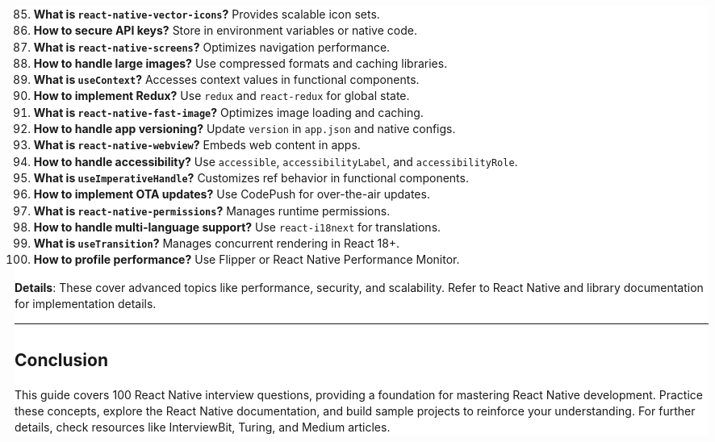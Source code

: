 85. **What is `react-native-vector-icons`?** Provides scalable icon sets.
86. **How to secure API keys?** Store in environment variables or native code.
87. **What is `react-native-screens`?** Optimizes navigation performance.
88. **How to handle large images?** Use compressed formats and caching libraries.
89. **What is `useContext`?** Accesses context values in functional components.
90. **How to implement Redux?** Use `redux` and `react-redux` for global state.
91. **What is `react-native-fast-image`?** Optimizes image loading and caching.
92. **How to handle app versioning?** Update `version` in `app.json` and native configs.
93. **What is `react-native-webview`?** Embeds web content in apps.
94. **How to handle accessibility?** Use `accessible`, `accessibilityLabel`, and `accessibilityRole`.
95. **What is `useImperativeHandle`?** Customizes ref behavior in functional components.
96. **How to implement OTA updates?** Use CodePush for over-the-air updates.
97. **What is `react-native-permissions`?** Manages runtime permissions.
98. **How to handle multi-language support?** Use `react-i18next` for translations.
99. **What is `useTransition`?** Manages concurrent rendering in React 18+.
100. **How to profile performance?** Use Flipper or React Native Performance Monitor.

**Details**: These cover advanced topics like performance, security, and scalability. Refer to React Native and library documentation for implementation details.

---

## Conclusion
This guide covers 100 React Native interview questions, providing a foundation for mastering React Native development. Practice these concepts, explore the React Native documentation, and build sample projects to reinforce your understanding. For further details, check resources like InterviewBit, Turing, and Medium articles.[](https://www.interviewbit.com/react-native-interview-questions/)[](https://www.turing.com/interview-questions/react-native)[](https://medium.com/%40anandgaur2207/top-react-native-interview-questions-with-answer-c5b59ccdd9f0)